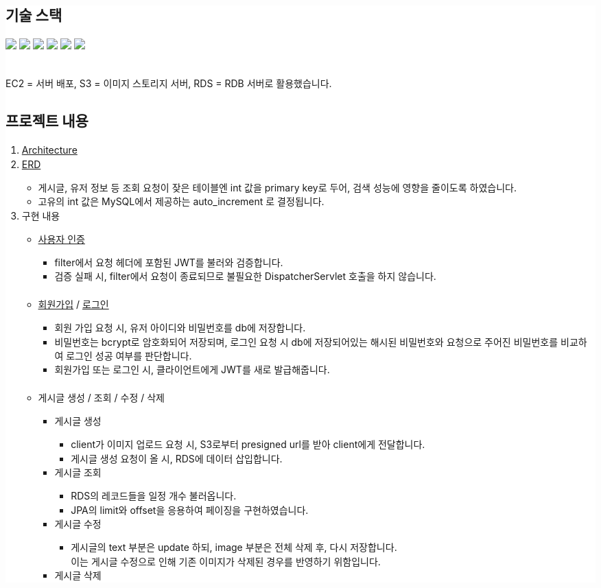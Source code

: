 <h2>기술 스택</h2>
<p>
        <img src="https://img.shields.io/badge/JAVA-007396?style=for-the-badge&amp;logo=java&amp;logoColor=white">
        <img src="https://img.shields.io/badge/Spring Security-6DB33F?style=for-the-badge&logo=springsecurity&logoColor=white">
        <img src="https://img.shields.io/badge/Spring Boot-6DB33F?style=for-the-badge&logo=springboot&logoColor=white">
        <img src="https://img.shields.io/badge/Amazon EC2-FF9900?style=for-the-badge&logo=amazonec2&logoColor=white">
        <img src="https://img.shields.io/badge/Amazon RDS-527FFF?style=for-the-badge&logo=amazonrds&logoColor=white">
        <img src="https://img.shields.io/badge/Amazon S3-6DB33F?style=for-the-badge&logo=amazons3&logoColor=white">
</p>
<br>
EC2 = 서버 배포,  S3 = 이미지 스토리지 서버, RDS = RDB 서버로 활용했습니다.
<h2>프로젝트 내용</h2>
<ol>
  <li><a href="#1-architecture">Architecture</a></li>
  <li><a href="#2-erd">ERD</a></li>
        <ul>
                <li>게시글, 유저 정보 등 조회 요청이 잦은 테이블엔 int 값을 primary key로 두어, 검색 성능에 영향을 줄이도록 하였습니다.</li>
                <li>고유의 int 값은 MySQL에서 제공하는 auto_increment 로 결정됩니다.</li>
        </ul>
  <li>구현 내용</li>
          <ul>
                  <li><a href="https://github.com/jhw010406/carrot-market-clone-backend/blob/master/src/main/java/com/jhw/carrot_market_clone_backend/filter/JwtAuthenticationFilter.java">사용자 인증</a></li>
                  <ul>
                          <li>filter에서 요청 헤더에 포함된 JWT를 불러와 검증합니다.</li>
                          <li>검증 실패 시, filter에서 요청이 종료되므로 불필요한 DispatcherServlet 호출을 하지 않습니다.</li>
                  </ul>
                  <br>
                  <li>
                          <a href="https://github.com/jhw010406/carrot-market-clone-backend/blob/master/src/main/java/com/jhw/carrot_market_clone_backend/service/RegisterService.java">회원가입</a>
                          /
                          <a href="https://github.com/jhw010406/carrot-market-clone-backend/blob/master/src/main/java/com/jhw/carrot_market_clone_backend/service/LoginService.java">로그인</a>
                  </li>
                  <ul>
                          <li>회원 가입 요청 시, 유저 아이디와 비밀번호를 db에 저장합니다.</li>
                          <li>비밀번호는 bcrypt로 암호화되어 저장되며, 로그인 요청 시 db에 저장되어있는 해시된 비밀번호와 요청으로 주어진 비밀번호를 비교하여 로그인 성공 여부를 판단합니다.</li>
                          <li>회원가입 또는 로그인 시, 클라이언트에게 JWT를 새로 발급해줍니다.</li>
                  </ul>
                  <br>
                  <li>게시글 생성 / 조회 / 수정 / 삭제</li>
                  <ul>
                          <li>게시글 생성</li>
                          <ul>
                                  <li>client가 이미지 업로드 요청 시, S3로부터 presigned url를 받아 client에게 전달합니다.</li>
                                  <li>게시글 생성 요청이 올 시, RDS에 데이터 삽입합니다.</li>
                          </ul>
                          <li>게시글 조회</li>
                          <ul>
                                  <li>RDS의 레코드들을 일정 개수 불러옵니다.</li>
                                  <li>JPA의 limit와 offset을 응용하여 페이징을 구현하였습니다.</li>
                          </ul>
                          <li>게시글 수정</li>
                          <ul>
                                  <li>게시글의 text 부분은 update 하되, image 부분은 전체 삭제 후, 다시 저장합니다.<br>이는 게시글 수정으로 인해 기존 이미지가 삭제된 경우를 반영하기 위함입니다.</li>
                          </ul>
                          <li>게시글 삭제</li>